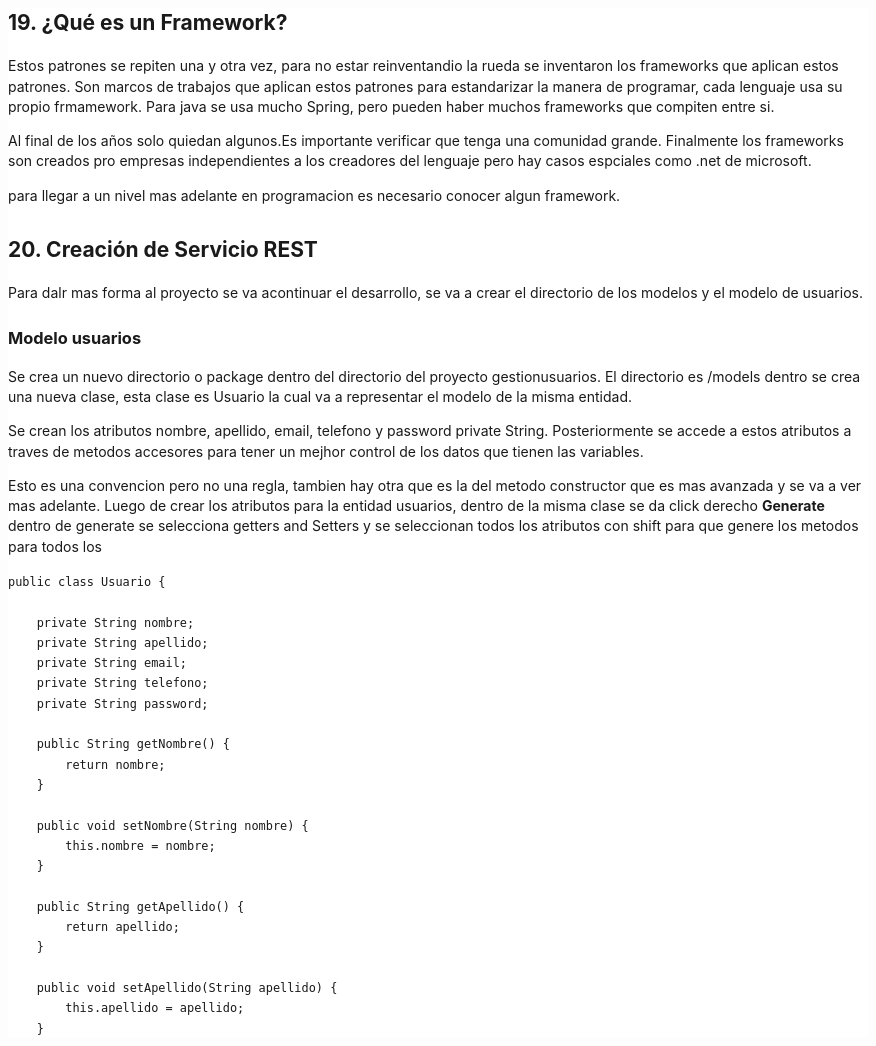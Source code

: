 ## 19. ¿Qué es un Framework? 
Estos patrones se repiten una y otra vez, para no estar reinventandio la rueda se inventaron los frameworks que aplican estos patrones. Son marcos de trabajos que aplican estos patrones para estandarizar la manera de programar, cada lenguaje usa su propio frmamework. Para java se usa mucho Spring, pero pueden haber muchos frameworks que compiten entre si.

Al final de los años solo quiedan algunos.Es importante verificar que tenga una comunidad grande. Finalmente los frameworks son creados pro empresas independientes a los creadores del lenguaje pero hay casos espciales como .net de microsoft.

para llegar a un nivel mas adelante en programacion es necesario conocer algun framework.

## 20. Creación de Servicio REST 
Para dalr mas forma al proyecto se va acontinuar el desarrollo, se va a crear el directorio de los modelos y el modelo de usuarios.

### Modelo usuarios
Se crea un nuevo directorio o package dentro del directorio del proyecto gestionusuarios. El directorio es /models dentro se crea una nueva clase, esta clase es Usuario la cual va a representar el modelo de la misma entidad.

Se crean los atributos nombre, apellido, email, telefono y password private String. Posteriormente se accede a estos atributos a traves de metodos accesores para tener un mejhor control de los datos que tienen las variables.

Esto es una convencion pero no una regla, tambien hay otra que es la del metodo constructor que es mas avanzada y se va a ver mas adelante.
Luego de crear los atributos para la entidad usuarios, dentro de la misma clase se da click derecho **Generate** dentro de generate se selecciona getters and Setters y se seleccionan todos los atributos con shift para que genere los metodos para todos los 


    public class Usuario {

        private String nombre;
        private String apellido;
        private String email;
        private String telefono;
        private String password;

        public String getNombre() {
            return nombre;
        }

        public void setNombre(String nombre) {
            this.nombre = nombre;
        }

        public String getApellido() {
            return apellido;
        }

        public void setApellido(String apellido) {
            this.apellido = apellido;
        }
